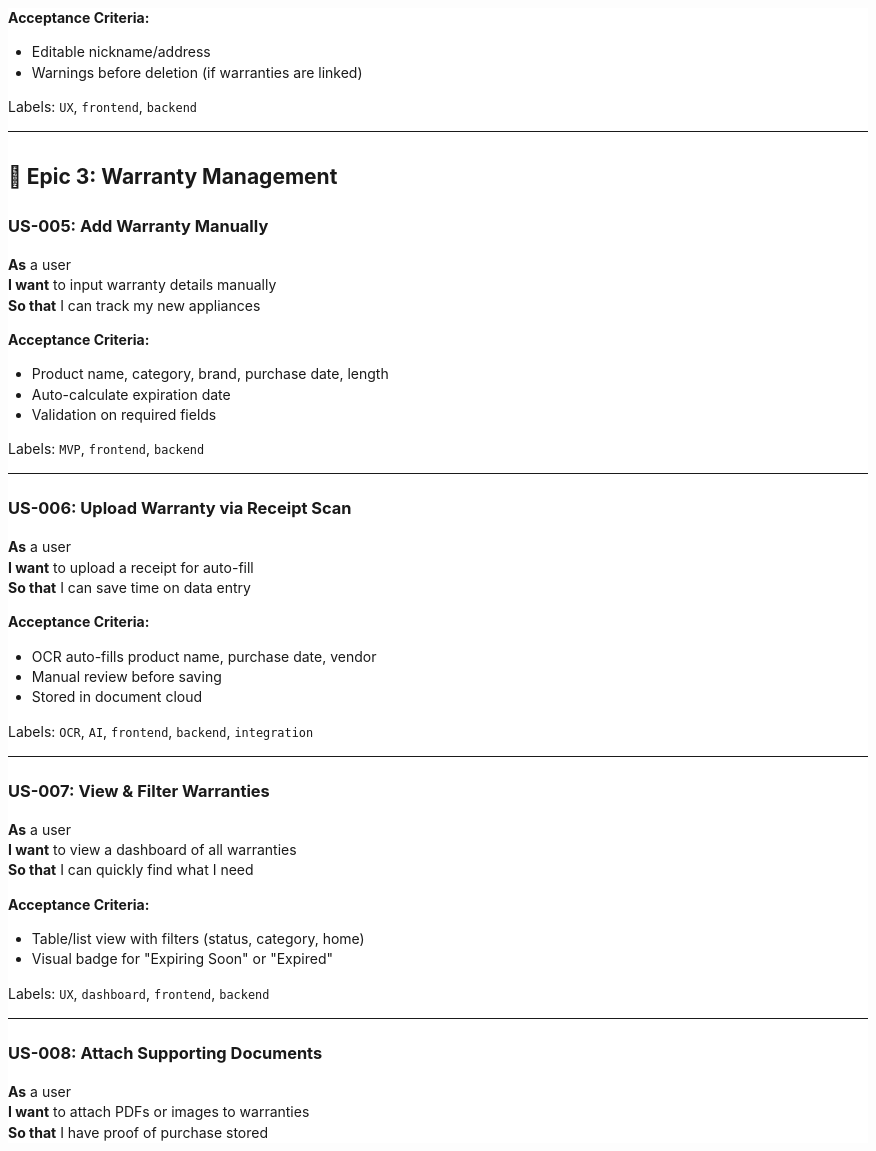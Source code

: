 **Acceptance Criteria:**
- Editable nickname/address
- Warnings before deletion (if warranties are linked)

Labels: `UX`, `frontend`, `backend`

---

## 🧱 Epic 3: Warranty Management

### US-005: Add Warranty Manually
**As** a user  
**I want** to input warranty details manually  
**So that** I can track my new appliances

**Acceptance Criteria:**
- Product name, category, brand, purchase date, length
- Auto-calculate expiration date
- Validation on required fields

Labels: `MVP`, `frontend`, `backend`

---

### US-006: Upload Warranty via Receipt Scan
**As** a user  
**I want** to upload a receipt for auto-fill  
**So that** I can save time on data entry

**Acceptance Criteria:**
- OCR auto-fills product name, purchase date, vendor
- Manual review before saving
- Stored in document cloud

Labels: `OCR`, `AI`, `frontend`, `backend`, `integration`

---

### US-007: View & Filter Warranties
**As** a user  
**I want** to view a dashboard of all warranties  
**So that** I can quickly find what I need

**Acceptance Criteria:**
- Table/list view with filters (status, category, home)
- Visual badge for "Expiring Soon" or "Expired"

Labels: `UX`, `dashboard`, `frontend`, `backend`

---

### US-008: Attach Supporting Documents
**As** a user  
**I want** to attach PDFs or images to warranties  
**So that** I have proof of purchase stored
